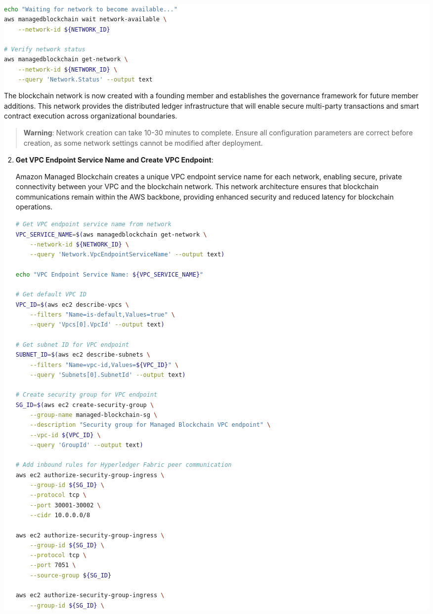    ```bash
   echo "Waiting for network to become available..."
   aws managedblockchain wait network-available \
       --network-id ${NETWORK_ID}
   
   # Verify network status
   aws managedblockchain get-network \
       --network-id ${NETWORK_ID} \
       --query 'Network.Status' --output text
   ```

   The blockchain network is now created with a founding member and establishes the governance framework for future member additions. This network provides the distributed ledger infrastructure that will enable secure multi-party transactions and smart contract execution across organizational boundaries.

> **Warning**: Network creation can take 10-30 minutes to complete. Ensure all configuration parameters are correct before creation, as some network settings cannot be modified after deployment.

2. **Get VPC Endpoint Service Name and Create VPC Endpoint**:

   Amazon Managed Blockchain creates a unique VPC endpoint service name for each network, enabling secure, private connectivity between your VPC and the blockchain network. This network architecture ensures that blockchain communications remain within the AWS backbone, providing enhanced security and reduced latency for blockchain operations.

   ```bash
   # Get VPC endpoint service name from network
   VPC_SERVICE_NAME=$(aws managedblockchain get-network \
       --network-id ${NETWORK_ID} \
       --query 'Network.VpcEndpointServiceName' --output text)
   
   echo "VPC Endpoint Service Name: ${VPC_SERVICE_NAME}"
   
   # Get default VPC ID
   VPC_ID=$(aws ec2 describe-vpcs \
       --filters "Name=is-default,Values=true" \
       --query 'Vpcs[0].VpcId' --output text)
   
   # Get subnet ID for VPC endpoint
   SUBNET_ID=$(aws ec2 describe-subnets \
       --filters "Name=vpc-id,Values=${VPC_ID}" \
       --query 'Subnets[0].SubnetId' --output text)
   
   # Create security group for VPC endpoint
   SG_ID=$(aws ec2 create-security-group \
       --group-name managed-blockchain-sg \
       --description "Security group for Managed Blockchain VPC endpoint" \
       --vpc-id ${VPC_ID} \
       --query 'GroupId' --output text)
   
   # Add inbound rules for Hyperledger Fabric peer communication
   aws ec2 authorize-security-group-ingress \
       --group-id ${SG_ID} \
       --protocol tcp \
       --port 30001-30002 \
       --cidr 10.0.0.0/8
   
   aws ec2 authorize-security-group-ingress \
       --group-id ${SG_ID} \
       --protocol tcp \
       --port 7051 \
       --source-group ${SG_ID}
   
   aws ec2 authorize-security-group-ingress \
       --group-id ${SG_ID} \
   ```